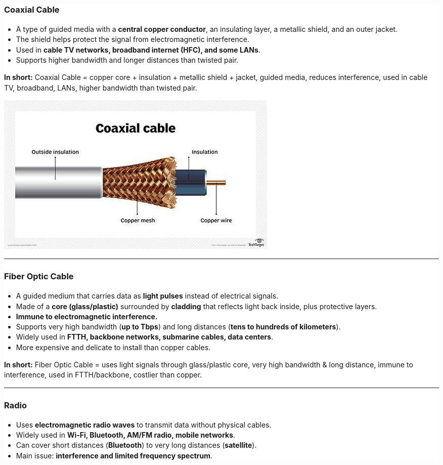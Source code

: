 
### Coaxial Cable

- A type of guided media with a **central copper conductor**, an insulating layer, a metallic shield, and an outer jacket.  
- The shield helps protect the signal from electromagnetic interference.  
- Used in **cable TV networks, broadband internet (HFC), and some LANs**.  
- Supports higher bandwidth and longer distances than twisted pair.  

**In short:** Coaxial Cable = copper core + insulation + metallic shield + jacket, guided media, reduces interference, used in cable TV, broadband, LANs, higher bandwidth than twisted pair.  

![Coaxial cable](/images/coaxial.jpg)  

---

### Fiber Optic Cable

- A guided medium that carries data as **light pulses** instead of electrical signals.  
- Made of a **core (glass/plastic)** surrounded by **cladding** that reflects light back inside, plus protective layers.  
- **Immune to electromagnetic interference.**  
- Supports very high bandwidth (**up to Tbps**) and long distances (**tens to hundreds of kilometers**).  
- Widely used in **FTTH, backbone networks, submarine cables, data centers**.  
- More expensive and delicate to install than copper cables.  

**In short:** Fiber Optic Cable = uses light signals through glass/plastic core, very high bandwidth & long distance, immune to interference, used in FTTH/backbone, costlier than copper.  

---

### Radio

- Uses **electromagnetic radio waves** to transmit data without physical cables.  
- Widely used in **Wi-Fi, Bluetooth, AM/FM radio, mobile networks**.  
- Can cover short distances (**Bluetooth**) to very long distances (**satellite**).  
- Main issue: **interference and limited frequency spectrum**.  
